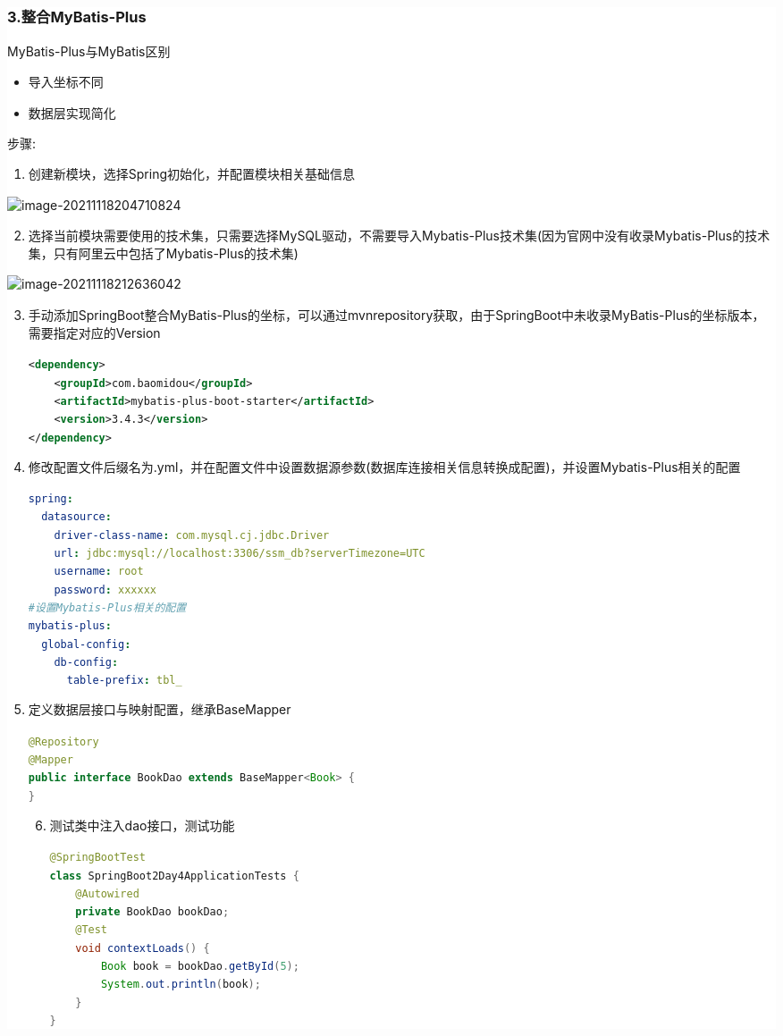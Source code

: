 ### 3.整合MyBatis-Plus

MyBatis-Plus与MyBatis区别

* 导入坐标不同

* 数据层实现简化

步骤:

1. 创建新模块，选择Spring初始化，并配置模块相关基础信息

![image-20211118204710824](C:\Users\lenovo\AppData\Roaming\Typora\typora-user-images\image-20211118204710824.png)

2. 选择当前模块需要使用的技术集，只需要选择MySQL驱动，不需要导入Mybatis-Plus技术集(因为官网中没有收录Mybatis-Plus的技术集，只有阿里云中包括了Mybatis-Plus的技术集)

![image-20211118212636042](C:\Users\lenovo\AppData\Roaming\Typora\typora-user-images\image-20211118212636042.png)

3. 手动添加SpringBoot整合MyBatis-Plus的坐标，可以通过mvnrepository获取，由于SpringBoot中未收录MyBatis-Plus的坐标版本，需要指定对应的Version

   ```xml
   <dependency> 
       <groupId>com.baomidou</groupId> 
       <artifactId>mybatis-plus-boot-starter</artifactId> 
       <version>3.4.3</version>
   </dependency>
   ```

4. 修改配置文件后缀名为.yml，并在配置文件中设置数据源参数(数据库连接相关信息转换成配置)，并设置Mybatis-Plus相关的配置

   ```yaml
   spring:
     datasource:
       driver-class-name: com.mysql.cj.jdbc.Driver
       url: jdbc:mysql://localhost:3306/ssm_db?serverTimezone=UTC
       username: root
       password: xxxxxx
   #设置Mybatis-Plus相关的配置
   mybatis-plus:
     global-config:
       db-config:
         table-prefix: tbl_
   ```

5. 定义数据层接口与映射配置，继承BaseMapper

   ```java
   @Repository
   @Mapper
   public interface BookDao extends BaseMapper<Book> {
   }
   ```

   6. 测试类中注入dao接口，测试功能

      ```java
      @SpringBootTest
      class SpringBoot2Day4ApplicationTests {
          @Autowired
          private BookDao bookDao;
          @Test
          void contextLoads() {
              Book book = bookDao.getById(5);
              System.out.println(book);
          }
      }
      ```
